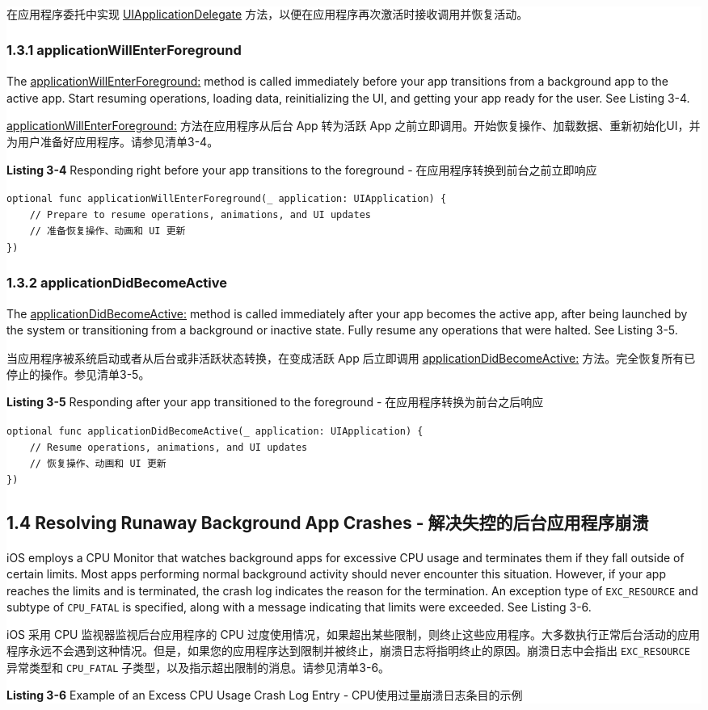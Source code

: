 在应用程序委托中实现 [UIApplicationDelegate](https://developer.apple.com/documentation/uikit/uiapplicationdelegate) 方法，以便在应用程序再次激活时接收调用并恢复活动。

### 1.3.1 applicationWillEnterForeground

The [applicationWillEnterForeground:](https://developer.apple.com/documentation/uikit/uiapplicationdelegate/1623076-applicationwillenterforeground) method is called immediately before your app transitions from a background app to the active app. Start resuming operations, loading data, reinitializing the UI, and getting your app ready for the user. See Listing 3-4.

[applicationWillEnterForeground:](https://developer.apple.com/documentation/uikit/uiapplicationdelegate/1623076-applicationwillenterforeground) 方法在应用程序从后台 App 转为活跃 App 之前立即调用。开始恢复操作、加载数据、重新初始化UI，并为用户准备好应用程序。请参见清单3-4。

**Listing 3-4** Responding right before your app transitions to the foreground - 在应用程序转换到前台之前立即响应

```
optional func applicationWillEnterForeground(_ application: UIApplication) {
    // Prepare to resume operations, animations, and UI updates
    // 准备恢复操作、动画和 UI 更新
})
```

### 1.3.2 applicationDidBecomeActive

The [applicationDidBecomeActive:](https://developer.apple.com/documentation/uikit/uiapplicationdelegate/1622956-applicationdidbecomeactive) method is called immediately after your app becomes the active app, after being launched by the system or transitioning from a background or inactive state. Fully resume any operations that were halted. See Listing 3-5.

当应用程序被系统启动或者从后台或非活跃状态转换，在变成活跃 App 后立即调用 [applicationDidBecomeActive:](https://developer.apple.com/documentation/uikit/uiapplicationdelegate/1622956-applicationdidbecomeactive) 方法。完全恢复所有已停止的操作。参见清单3-5。

**Listing 3-5** Responding after your app transitioned to the foreground - 在应用程序转换为前台之后响应

```
optional func applicationDidBecomeActive(_ application: UIApplication) {
    // Resume operations, animations, and UI updates
    // 恢复操作、动画和 UI 更新
})
```

## 1.4 Resolving Runaway Background App Crashes - 解决失控的后台应用程序崩溃

iOS employs a CPU Monitor that watches background apps for excessive CPU usage and terminates them if they fall outside of certain limits. Most apps performing normal background activity should never encounter this situation. However, if your app reaches the limits and is terminated, the crash log indicates the reason for the termination. An exception type of `EXC_RESOURCE` and subtype of `CPU_FATAL` is specified, along with a message indicating that limits were exceeded. See Listing 3-6.

iOS 采用 CPU 监视器监视后台应用程序的 CPU 过度使用情况，如果超出某些限制，则终止这些应用程序。大多数执行正常后台活动的应用程序永远不会遇到这种情况。但是，如果您的应用程序达到限制并被终止，崩溃日志将指明终止的原因。崩溃日志中会指出 `EXC_RESOURCE` 异常类型和 `CPU_FATAL` 子类型，以及指示超出限制的消息。请参见清单3-6。

**Listing 3-6** Example of an Excess CPU Usage Crash Log Entry -  CPU使用过量崩溃日志条目的示例
